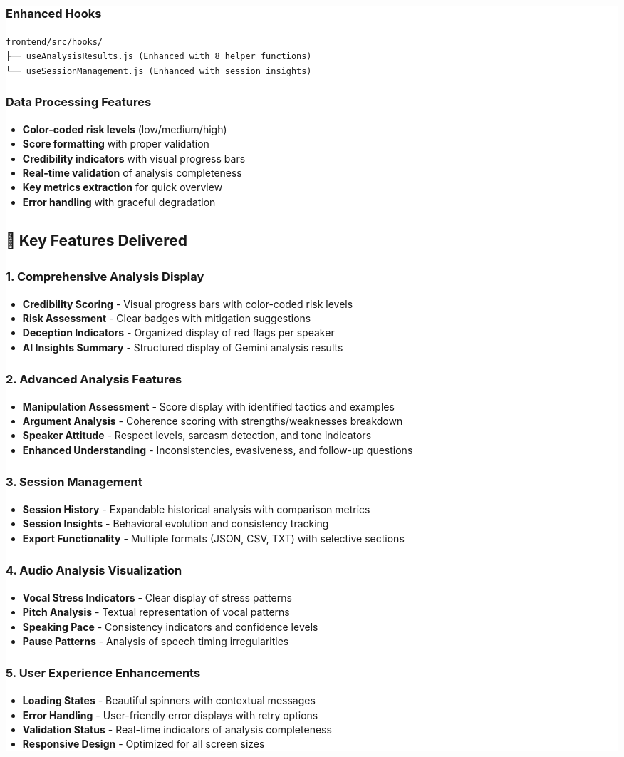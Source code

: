 ### Enhanced Hooks

```
frontend/src/hooks/
├── useAnalysisResults.js (Enhanced with 8 helper functions)
└── useSessionManagement.js (Enhanced with session insights)
```

### Data Processing Features

- **Color-coded risk levels** (low/medium/high)
- **Score formatting** with proper validation
- **Credibility indicators** with visual progress bars
- **Real-time validation** of analysis completeness
- **Key metrics extraction** for quick overview
- **Error handling** with graceful degradation

## 🎯 Key Features Delivered

### 1. Comprehensive Analysis Display

- **Credibility Scoring** - Visual progress bars with color-coded risk levels
- **Risk Assessment** - Clear badges with mitigation suggestions
- **Deception Indicators** - Organized display of red flags per speaker
- **AI Insights Summary** - Structured display of Gemini analysis results

### 2. Advanced Analysis Features

- **Manipulation Assessment** - Score display with identified tactics and examples
- **Argument Analysis** - Coherence scoring with strengths/weaknesses breakdown
- **Speaker Attitude** - Respect levels, sarcasm detection, and tone indicators
- **Enhanced Understanding** - Inconsistencies, evasiveness, and follow-up questions

### 3. Session Management

- **Session History** - Expandable historical analysis with comparison metrics
- **Session Insights** - Behavioral evolution and consistency tracking
- **Export Functionality** - Multiple formats (JSON, CSV, TXT) with selective sections

### 4. Audio Analysis Visualization

- **Vocal Stress Indicators** - Clear display of stress patterns
- **Pitch Analysis** - Textual representation of vocal patterns
- **Speaking Pace** - Consistency indicators and confidence levels
- **Pause Patterns** - Analysis of speech timing irregularities

### 5. User Experience Enhancements

- **Loading States** - Beautiful spinners with contextual messages
- **Error Handling** - User-friendly error displays with retry options
- **Validation Status** - Real-time indicators of analysis completeness
- **Responsive Design** - Optimized for all screen sizes
